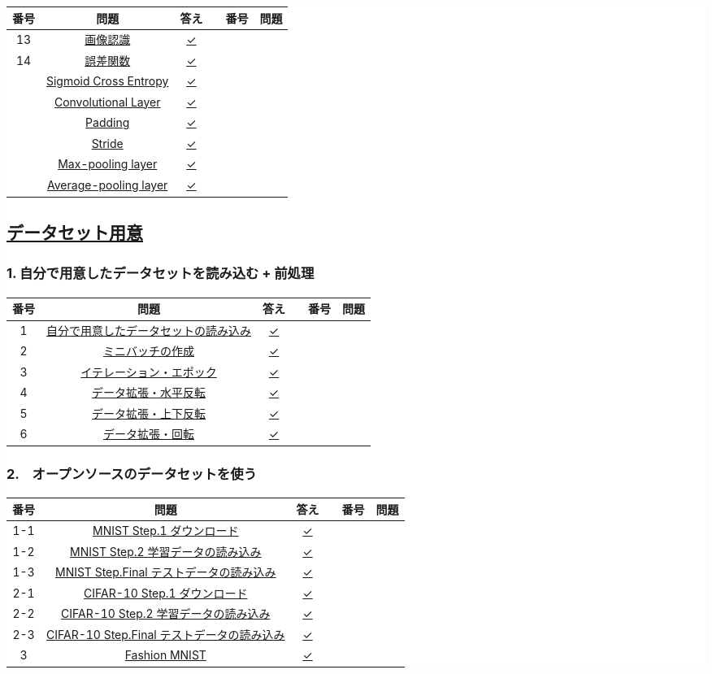 | 番号 | 問題 | 答え | | 番号 | 問題 |
|:---:|:---:|:---:|:---:|:---:|:---:|
| 13 | [画像認識](Scripts_theory2/#%E7%94%BB%E5%83%8F%E8%AA%8D%E8%AD%98) | [&check;](Scripts_theory2/answers/neuralnet_classification.py)
| 14 | [誤差関数](Scripts_theory2/#%E8%AA%A4%E5%B7%AE%E9%96%A2%E6%95%B0) | [&check;](Scripts_theory2/answers/neuralnet_loss.py)
|  | [Sigmoid Cross Entropy](Scripts_theory2/#sigmoid-cross-entropy) | [&check;](Scripts_theory2/answers/neuralnet_sce.py)
|  | [Convolutional Layer](Scripts_theory2/#convolutional-layer) | [&check;](Scripts_theory2/answers/conv_kernel.py)
|  | [Padding](Scripts_theory2/#padding) | [&check;](Scripts_theory2/answers/conv_pad.py)
|  | [Stride](Scripts_theory2/#stride) | [&check;](Scripts_theory2/answers/conv_stride.py)
|  | [Max-pooling layer](Scripts_theory2#max-pooling-layer) | [&check;](Scripts_theory2/answers/maxpool.py)
|  | [Average-pooling layer](Scripts_theory2#average-pooling-layer) | [&check;](Scripts_theory2/answers/avepool.py)


## [データセット用意](Scripts_Dataset)

### 1. 自分で用意したデータセットを読み込む + 前処理

|番号|問題| 答え | | 番号|問題|
|:---:|:---:|:---:|:---:|:---:|:---:|
| 1 | [自分で用意したデータセットの読み込み](Scripts_Dataset#q2-1-%E5%AD%A6%E7%BF%92%E3%83%87%E3%83%BC%E3%82%BF%E3%82%BB%E3%83%83%E3%83%88%E8%AA%AD%E3%81%BF%E8%BE%BC%E3%81%BF) | [&check;](Scripts_Dataset/answers/answer_data_load.py)
| 2 | [ミニバッチの作成](Scripts_Dataset#q2-2-%E3%83%9F%E3%83%8B%E3%83%90%E3%83%83%E3%83%81%E4%BD%9C%E6%88%90) | [&check;](Scripts_Dataset/answers/answer_minibatch.py)
| 3 | [イテレーション・エポック](Scripts_Dataset#q2-3-%E3%82%A4%E3%83%86%E3%83%AC%E3%83%BC%E3%82%B7%E3%83%A7%E3%83%B3%E3%81%A8%E3%82%A8%E3%83%9D%E3%83%83%E3%82%AF) | [&check;](Scripts_Dataset/answers/answer_epoch.py)
| 4 | [データ拡張・水平反転](Scripts_Dataset#q4-%E3%83%87%E3%83%BC%E3%82%BF%E6%8B%A1%E5%BC%B5%E5%B7%A6%E5%8F%B3%E5%8F%8D%E8%BB%A2) | [&check;](Scripts_Dataset/answers/answer_hf.py)
| 5 | [データ拡張・上下反転](Scripts_Dataset#q5-%E3%83%87%E3%83%BC%E3%82%BF%E6%8B%A1%E5%BC%B5%E4%B8%8A%E4%B8%8B%E5%8F%8D%E8%BB%A2) | [&check;](Scripts_Dataset/answers/answer_vf.py)
| 6 | [データ拡張・回転](Scripts_Dataset#q6-%E3%83%87%E3%83%BC%E3%82%BF%E6%8B%A1%E5%BC%B5%E5%9B%9E%E8%BB%A2) | [&check;](Scripts_Dataset/answers/answer_rotation.py)

### 2.　オープンソースのデータセットを使う

|番号|問題| 答え | | 番号|問題|
|:---:|:---:|:---:|:---:|:---:|:---:|
| 1-1 | [MNIST Step.1 ダウンロード](Scripts_Dataset#q-mnist-10-step1-%E3%83%80%E3%82%A6%E3%83%B3%E3%83%AD%E3%83%BC%E3%83%89) | [&check;](Scripts_Dataset/answers/load_mnist_step1.py)
| 1-2 | [MNIST Step.2 学習データの読み込み](Scripts_Dataset#q-mnist-10-step2-%E5%AD%A6%E7%BF%92%E3%83%87%E3%83%BC%E3%82%BF%E3%81%AE%E8%AA%AD%E3%81%BF%E8%BE%BC%E3%81%BF) | [&check;](Scripts_Dataset/answers/load_mnist_step2.py)
| 1-3 | [MNIST Step.Final テストデータの読み込み](Scripts_Dataset#q-mnist-10-stepfinal-%E3%83%86%E3%82%B9%E3%83%88%E3%83%87%E3%83%BC%E3%82%BF%E3%81%AE%E8%AA%AD%E3%81%BF%E8%BE%BC%E3%81%BF) | [&check;](Scripts_Dataset/answers/load_mnist.py)
| 2-1 | [CIFAR-10 Step.1 ダウンロード](Scripts_Dataset#q-cifar-10-step1-%E3%83%80%E3%82%A6%E3%83%B3%E3%83%AD%E3%83%BC%E3%83%89) | [&check;](Scripts_Dataset/answers/load_cifar10_step1.py)
| 2-2| [CIFAR-10 Step.2 学習データの読み込み](Scripts_Dataset#q-cifar-10-step2-%E5%AD%A6%E7%BF%92%E3%83%87%E3%83%BC%E3%82%BF%E3%81%AE%E8%AA%AD%E3%81%BF%E8%BE%BC%E3%81%BF) | [&check;](Scripts_Dataset/answers/load_cifar10_step2.py)
| 2-3 | [CIFAR-10 Step.Final テストデータの読み込み](Scripts_Dataset#q-cifar-10-stepfinal-%E3%83%86%E3%82%B9%E3%83%88%E3%83%87%E3%83%BC%E3%82%BF%E3%81%AE%E8%AA%AD%E3%81%BF%E8%BE%BC%E3%81%BF) | [&check;](Scripts_Dataset/answers/load_cifar10.py)
| 3 | [Fashion MNIST](Scripts_Dataset#q-cifar-10-stepfinal-%E3%83%86%E3%82%B9%E3%83%88%E3%83%87%E3%83%BC%E3%82%BF%E3%81%AE%E8%AA%AD%E3%81%BF%E8%BE%BC%E3%81%BF) | [&check;](Scripts_Dataset/answers/load_fashion_mnist.py)
